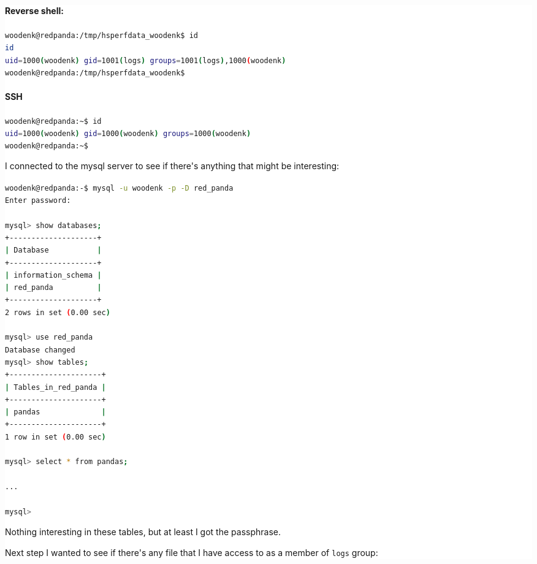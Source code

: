 
#### Reverse shell:

```bash
woodenk@redpanda:/tmp/hsperfdata_woodenk$ id
id
uid=1000(woodenk) gid=1001(logs) groups=1001(logs),1000(woodenk)
woodenk@redpanda:/tmp/hsperfdata_woodenk$ 

```

#### SSH

```bash
woodenk@redpanda:~$ id
uid=1000(woodenk) gid=1000(woodenk) groups=1000(woodenk)
woodenk@redpanda:~$ 
```

I connected to the mysql server to see if there's anything that might be interesting:

```bash
woodenk@redpanda:-$ mysql -u woodenk -p -D red_panda
Enter password: 

mysql> show databases;
+--------------------+
| Database           |
+--------------------+
| information_schema |
| red_panda          |
+--------------------+
2 rows in set (0.00 sec)

mysql> use red_panda
Database changed
mysql> show tables;
+---------------------+
| Tables_in_red_panda |
+---------------------+
| pandas              |
+---------------------+
1 row in set (0.00 sec)

mysql> select * from pandas;
 
...

mysql> 
```

Nothing interesting in these tables, but at least I got the passphrase.

Next step I wanted to see if there's any file that I have access to as a member of `logs` group:
